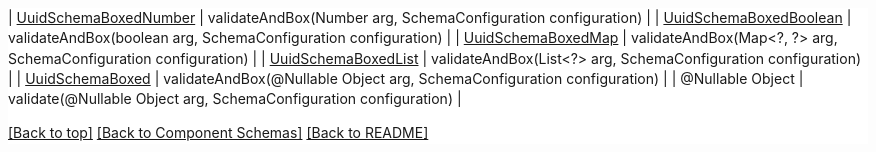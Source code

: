 | [UuidSchemaBoxedNumber](#uuidschemaboxednumber) | validateAndBox(Number arg, SchemaConfiguration configuration) |
| [UuidSchemaBoxedBoolean](#uuidschemaboxedboolean) | validateAndBox(boolean arg, SchemaConfiguration configuration) |
| [UuidSchemaBoxedMap](#uuidschemaboxedmap) | validateAndBox(Map&lt;?, ?&gt; arg, SchemaConfiguration configuration) |
| [UuidSchemaBoxedList](#uuidschemaboxedlist) | validateAndBox(List<?> arg, SchemaConfiguration configuration) |
| [UuidSchemaBoxed](#uuidschemaboxed) | validateAndBox(@Nullable Object arg, SchemaConfiguration configuration) |
| @Nullable Object | validate(@Nullable Object arg, SchemaConfiguration configuration) |

[[Back to top]](#top) [[Back to Component Schemas]](../../../README.md#Component-Schemas) [[Back to README]](../../../README.md)
